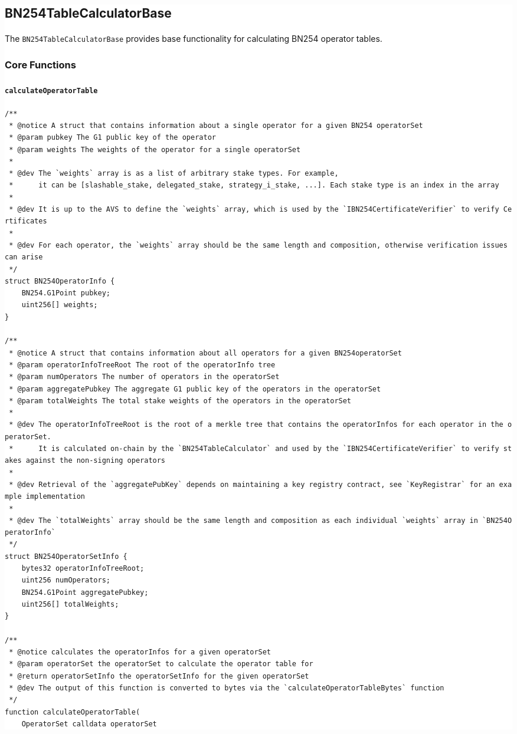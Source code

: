 
## BN254TableCalculatorBase

The `BN254TableCalculatorBase` provides base functionality for calculating BN254 operator tables.

### Core Functions

#### `calculateOperatorTable`

```solidity
/**
 * @notice A struct that contains information about a single operator for a given BN254 operatorSet
 * @param pubkey The G1 public key of the operator
 * @param weights The weights of the operator for a single operatorSet
 *
 * @dev The `weights` array is as a list of arbitrary stake types. For example,
 *      it can be [slashable_stake, delegated_stake, strategy_i_stake, ...]. Each stake type is an index in the array
 *
 * @dev It is up to the AVS to define the `weights` array, which is used by the `IBN254CertificateVerifier` to verify Certificates
 * 
 * @dev For each operator, the `weights` array should be the same length and composition, otherwise verification issues can arise
 */
struct BN254OperatorInfo {
    BN254.G1Point pubkey;
    uint256[] weights;
}

/**
 * @notice A struct that contains information about all operators for a given BN254operatorSet
 * @param operatorInfoTreeRoot The root of the operatorInfo tree
 * @param numOperators The number of operators in the operatorSet
 * @param aggregatePubkey The aggregate G1 public key of the operators in the operatorSet
 * @param totalWeights The total stake weights of the operators in the operatorSet
 *
 * @dev The operatorInfoTreeRoot is the root of a merkle tree that contains the operatorInfos for each operator in the operatorSet.
 *      It is calculated on-chain by the `BN254TableCalculator` and used by the `IBN254CertificateVerifier` to verify stakes against the non-signing operators
 *
 * @dev Retrieval of the `aggregatePubKey` depends on maintaining a key registry contract, see `KeyRegistrar` for an example implementation
 *
 * @dev The `totalWeights` array should be the same length and composition as each individual `weights` array in `BN254OperatorInfo`
 */
struct BN254OperatorSetInfo {
    bytes32 operatorInfoTreeRoot;
    uint256 numOperators;
    BN254.G1Point aggregatePubkey;
    uint256[] totalWeights;
}

/**
 * @notice calculates the operatorInfos for a given operatorSet
 * @param operatorSet the operatorSet to calculate the operator table for
 * @return operatorSetInfo the operatorSetInfo for the given operatorSet
 * @dev The output of this function is converted to bytes via the `calculateOperatorTableBytes` function
 */
function calculateOperatorTable(
    OperatorSet calldata operatorSet
```
